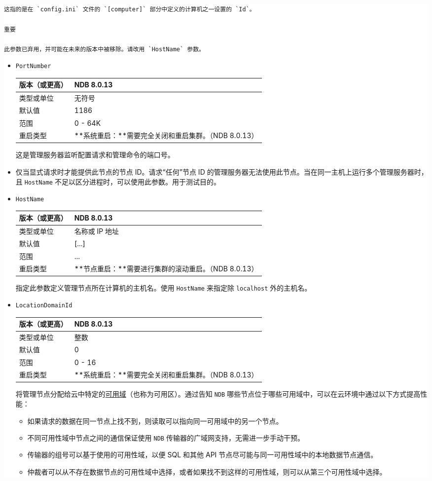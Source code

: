     这指的是在 `config.ini` 文件的 `[computer]` 部分中定义的计算机之一设置的 `Id`。

    重要

    此参数已弃用，并可能在未来的版本中被移除。请改用 `HostName` 参数。

+   `PortNumber`

    | 版本（或更高） | NDB 8.0.13 |
    | --- | --- |
    | 类型或单位 | 无符号 |
    | 默认值 | 1186 |
    | 范围 | 0 - 64K |
    | 重启类型 | **系统重启：**需要完全关闭和重启集群。（NDB 8.0.13） |

    这是管理服务器监听配置请求和管理命令的端口号。

+   仅当显式请求时才能提供此节点的节点 ID。请求“任何”节点 ID 的管理服务器无法使用此节点。当在同一主机上运行多个管理服务器时，且 `HostName` 不足以区分进程时，可以使用此参数。用于测试目的。

+   `HostName`

    | 版本（或更高） | NDB 8.0.13 |
    | --- | --- |
    | 类型或单位 | 名称或 IP 地址 |
    | 默认值 | [...] |
    | 范围 | ... |
    | 重启类型 | **节点重启：**需要进行集群的滚动重启。（NDB 8.0.13） |

    指定此参数定义管理节点所在计算机的主机名。使用 `HostName` 来指定除 `localhost` 外的主机名。

+   `LocationDomainId`

    | 版本（或更高） | NDB 8.0.13 |
    | --- | --- |
    | 类型或单位 | 整数 |
    | 默认值 | 0 |
    | 范围 | 0 - 16 |
    | 重启类型 | **系统重启：**需要完全关闭和重启集群。（NDB 8.0.13） |

    将管理节点分配给云中特定的[可用域](https://docs.us-phoenix-1.oraclecloud.com/Content/General/Concepts/regions.htm)（也称为可用区）。通过告知 `NDB` 哪些节点位于哪些可用域中，可以在云环境中通过以下方式提高性能：

    +   如果请求的数据在同一节点上找不到，则读取可以指向同一可用域中的另一个节点。

    +   不同可用性域中节点之间的通信保证使用 `NDB` 传输器的广域网支持，无需进一步手动干预。

    +   传输器的组号可以基于使用的可用性域，以便 SQL 和其他 API 节点尽可能与同一可用性域中的本地数据节点通信。

    +   仲裁者可以从不存在数据节点的可用性域中选择，或者如果找不到这样的可用性域，则可以从第三个可用性域中选择。
